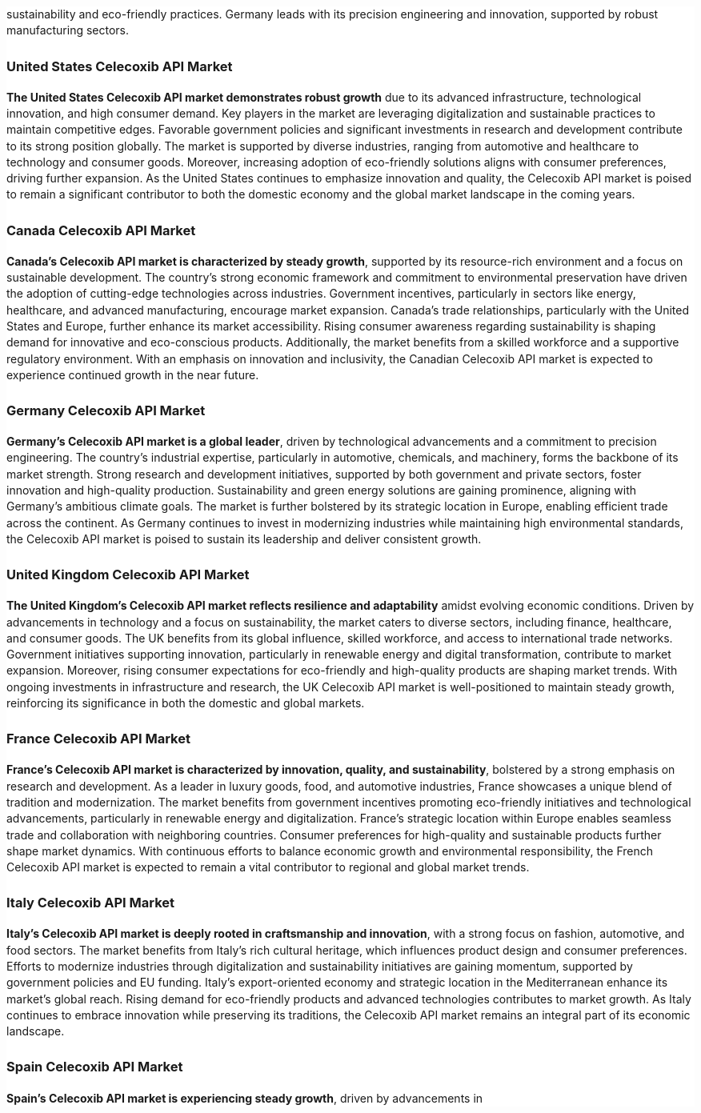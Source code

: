 sustainability and eco-friendly practices. Germany leads with its precision engineering and innovation, supported by robust manufacturing sectors.</span></em></p></blockquote><h3><strong>United States Celecoxib API Market</strong></h3><p><strong>The United States Celecoxib API market demonstrates robust growth</strong> due to its advanced infrastructure, technological innovation, and high consumer demand. Key players in the market are leveraging digitalization and sustainable practices to maintain competitive edges. Favorable government policies and significant investments in research and development contribute to its strong position globally. The market is supported by diverse industries, ranging from automotive and healthcare to technology and consumer goods. Moreover, increasing adoption of eco-friendly solutions aligns with consumer preferences, driving further expansion. As the United States continues to emphasize innovation and quality, the Celecoxib API market is poised to remain a significant contributor to both the domestic economy and the global market landscape in the coming years.</p><h3><strong>Canada Celecoxib API Market</strong></h3><p><strong>Canada&rsquo;s Celecoxib API market is characterized by steady growth</strong>, supported by its resource-rich environment and a focus on sustainable development. The country&rsquo;s strong economic framework and commitment to environmental preservation have driven the adoption of cutting-edge technologies across industries. Government incentives, particularly in sectors like energy, healthcare, and advanced manufacturing, encourage market expansion. Canada&rsquo;s trade relationships, particularly with the United States and Europe, further enhance its market accessibility. Rising consumer awareness regarding sustainability is shaping demand for innovative and eco-conscious products. Additionally, the market benefits from a skilled workforce and a supportive regulatory environment. With an emphasis on innovation and inclusivity, the Canadian Celecoxib API market is expected to experience continued growth in the near future.</p><h3><strong>Germany Celecoxib API Market</strong></h3><p><strong>Germany&rsquo;s Celecoxib API market is a global leader</strong>, driven by technological advancements and a commitment to precision engineering. The country&rsquo;s industrial expertise, particularly in automotive, chemicals, and machinery, forms the backbone of its market strength. Strong research and development initiatives, supported by both government and private sectors, foster innovation and high-quality production. Sustainability and green energy solutions are gaining prominence, aligning with Germany&rsquo;s ambitious climate goals. The market is further bolstered by its strategic location in Europe, enabling efficient trade across the continent. As Germany continues to invest in modernizing industries while maintaining high environmental standards, the Celecoxib API market is poised to sustain its leadership and deliver consistent growth.</p><h3><strong>United Kingdom Celecoxib API Market</strong></h3><p><strong>The United Kingdom&rsquo;s Celecoxib API market reflects resilience and adaptability</strong> amidst evolving economic conditions. Driven by advancements in technology and a focus on sustainability, the market caters to diverse sectors, including finance, healthcare, and consumer goods. The UK benefits from its global influence, skilled workforce, and access to international trade networks. Government initiatives supporting innovation, particularly in renewable energy and digital transformation, contribute to market expansion. Moreover, rising consumer expectations for eco-friendly and high-quality products are shaping market trends. With ongoing investments in infrastructure and research, the UK Celecoxib API market is well-positioned to maintain steady growth, reinforcing its significance in both the domestic and global markets.</p><h3><strong>France Celecoxib API Market</strong></h3><p><strong>France&rsquo;s Celecoxib API market is characterized by innovation, quality, and sustainability</strong>, bolstered by a strong emphasis on research and development. As a leader in luxury goods, food, and automotive industries, France showcases a unique blend of tradition and modernization. The market benefits from government incentives promoting eco-friendly initiatives and technological advancements, particularly in renewable energy and digitalization. France&rsquo;s strategic location within Europe enables seamless trade and collaboration with neighboring countries. Consumer preferences for high-quality and sustainable products further shape market dynamics. With continuous efforts to balance economic growth and environmental responsibility, the French Celecoxib API market is expected to remain a vital contributor to regional and global market trends.</p><h3><strong>Italy Celecoxib API Market</strong></h3><p><strong>Italy&rsquo;s Celecoxib API market is deeply rooted in craftsmanship and innovation</strong>, with a strong focus on fashion, automotive, and food sectors. The market benefits from Italy&rsquo;s rich cultural heritage, which influences product design and consumer preferences. Efforts to modernize industries through digitalization and sustainability initiatives are gaining momentum, supported by government policies and EU funding. Italy&rsquo;s export-oriented economy and strategic location in the Mediterranean enhance its market&rsquo;s global reach. Rising demand for eco-friendly products and advanced technologies contributes to market growth. As Italy continues to embrace innovation while preserving its traditions, the Celecoxib API market remains an integral part of its economic landscape.</p><h3><strong>Spain Celecoxib API Market</strong></h3><p><strong>Spain&rsquo;s Celecoxib API market is experiencing steady growth</strong>, driven by advancements in